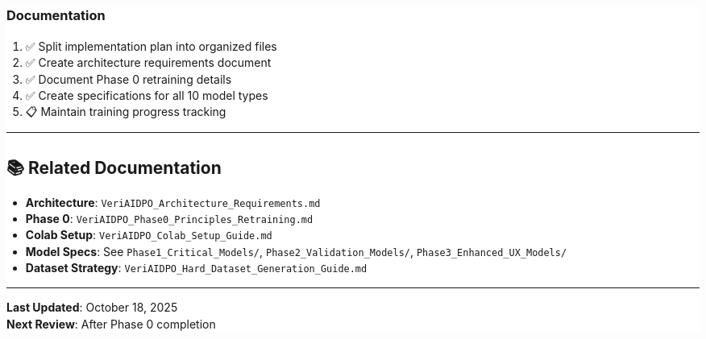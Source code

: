 ### **Documentation**
1. ✅ Split implementation plan into organized files
2. ✅ Create architecture requirements document
3. ✅ Document Phase 0 retraining details
4. ✅ Create specifications for all 10 model types
5. 📋 Maintain training progress tracking

---

## 📚 Related Documentation

- **Architecture**: `VeriAIDPO_Architecture_Requirements.md`
- **Phase 0**: `VeriAIDPO_Phase0_Principles_Retraining.md`
- **Colab Setup**: `VeriAIDPO_Colab_Setup_Guide.md`
- **Model Specs**: See `Phase1_Critical_Models/`, `Phase2_Validation_Models/`, `Phase3_Enhanced_UX_Models/`
- **Dataset Strategy**: `VeriAIDPO_Hard_Dataset_Generation_Guide.md`

---

**Last Updated**: October 18, 2025  
**Next Review**: After Phase 0 completion
